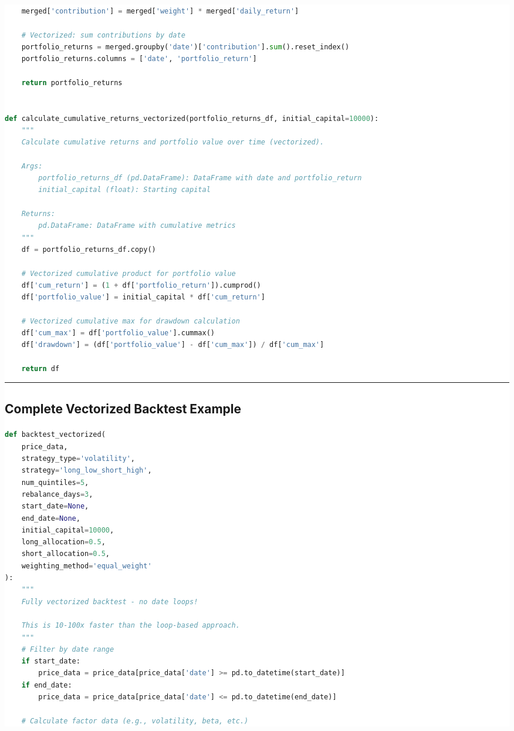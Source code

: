 ```python
    merged['contribution'] = merged['weight'] * merged['daily_return']
    
    # Vectorized: sum contributions by date
    portfolio_returns = merged.groupby('date')['contribution'].sum().reset_index()
    portfolio_returns.columns = ['date', 'portfolio_return']
    
    return portfolio_returns


def calculate_cumulative_returns_vectorized(portfolio_returns_df, initial_capital=10000):
    """
    Calculate cumulative returns and portfolio value over time (vectorized).
    
    Args:
        portfolio_returns_df (pd.DataFrame): DataFrame with date and portfolio_return
        initial_capital (float): Starting capital
    
    Returns:
        pd.DataFrame: DataFrame with cumulative metrics
    """
    df = portfolio_returns_df.copy()
    
    # Vectorized cumulative product for portfolio value
    df['cum_return'] = (1 + df['portfolio_return']).cumprod()
    df['portfolio_value'] = initial_capital * df['cum_return']
    
    # Vectorized cumulative max for drawdown calculation
    df['cum_max'] = df['portfolio_value'].cummax()
    df['drawdown'] = (df['portfolio_value'] - df['cum_max']) / df['cum_max']
    
    return df
```

---

## Complete Vectorized Backtest Example

```python
def backtest_vectorized(
    price_data,
    strategy_type='volatility',
    strategy='long_low_short_high',
    num_quintiles=5,
    rebalance_days=3,
    start_date=None,
    end_date=None,
    initial_capital=10000,
    long_allocation=0.5,
    short_allocation=0.5,
    weighting_method='equal_weight'
):
    """
    Fully vectorized backtest - no date loops!
    
    This is 10-100x faster than the loop-based approach.
    """
    # Filter by date range
    if start_date:
        price_data = price_data[price_data['date'] >= pd.to_datetime(start_date)]
    if end_date:
        price_data = price_data[price_data['date'] <= pd.to_datetime(end_date)]
    
    # Calculate factor data (e.g., volatility, beta, etc.)
```